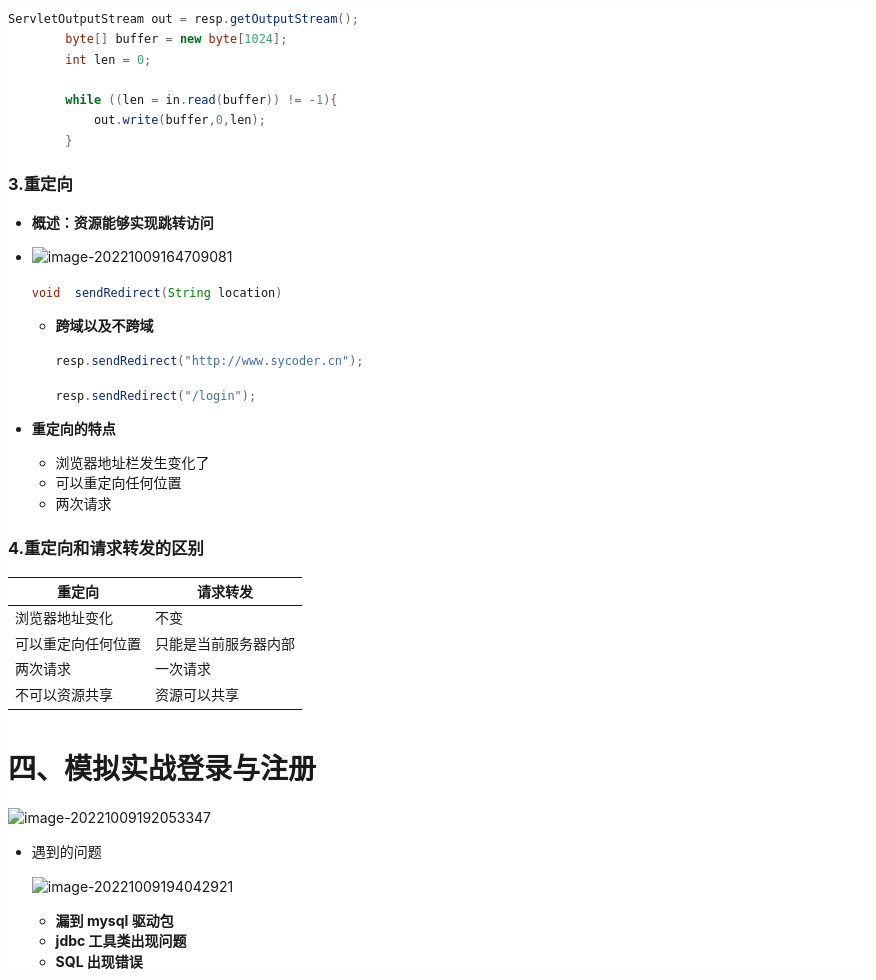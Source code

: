   ```java
  ServletOutputStream out = resp.getOutputStream();
          byte[] buffer = new byte[1024];
          int len = 0;
  
          while ((len = in.read(buffer)) != -1){
              out.write(buffer,0,len);
          }
  ```

### 3.重定向

- **概述：资源能够实现跳转访问**

- ![image-20221009164709081](Request与Response.assets/image-20221009164709081.png)

  ```java
  void 	sendRedirect(String location)
  ```

  - **跨域以及不跨域**

    ```java
    resp.sendRedirect("http://www.sycoder.cn");    
    ```

    ```java
    resp.sendRedirect("/login");
    ```

- **重定向的特点**

  - 浏览器地址栏发生变化了
  - 可以重定向任何位置
  - 两次请求

### 4.重定向和请求转发的区别

| 重定向             | 请求转发             |
| ------------------ | -------------------- |
| 浏览器地址变化     | 不变                 |
| 可以重定向任何位置 | 只能是当前服务器内部 |
| 两次请求           | 一次请求             |
| 不可以资源共享     | 资源可以共享         |

# 四、模拟实战登录与注册

![image-20221009192053347](Request与Response.assets/image-20221009192053347.png)

- 遇到的问题

  ![image-20221009194042921](Request与Response.assets/image-20221009194042921.png)

  - **漏到 mysql 驱动包**
  - **jdbc 工具类出现问题**
  - **SQL 出现错误**
